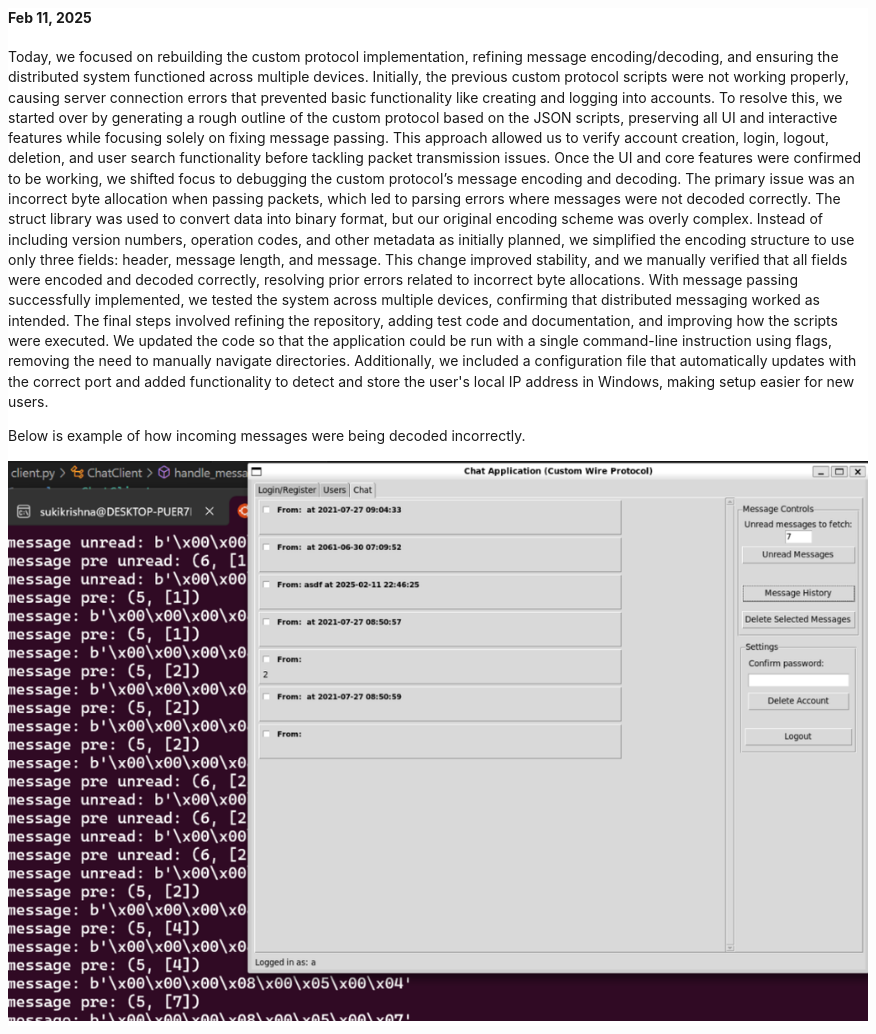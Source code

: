 #### Feb 11, 2025

Today, we focused on rebuilding the custom protocol implementation, refining message encoding/decoding, and ensuring the distributed system functioned across multiple devices. Initially, the previous custom protocol scripts were not working properly, causing server connection errors that prevented basic functionality like creating and logging into accounts. To resolve this, we started over by generating a rough outline of the custom protocol based on the JSON scripts, preserving all UI and interactive features while focusing solely on fixing message passing. This approach allowed us to verify account creation, login, logout, deletion, and user search functionality before tackling packet transmission issues.
Once the UI and core features were confirmed to be working, we shifted focus to debugging the custom protocol’s message encoding and decoding. The primary issue was an incorrect byte allocation when passing packets, which led to parsing errors where messages were not decoded correctly. The struct library was used to convert data into binary format, but our original encoding scheme was overly complex. Instead of including version numbers, operation codes, and other metadata as initially planned, we simplified the encoding structure to use only three fields: header, message length, and message. This change improved stability, and we manually verified that all fields were encoded and decoded correctly, resolving prior errors related to incorrect byte allocations.
With message passing successfully implemented, we tested the system across multiple devices, confirming that distributed messaging worked as intended. The final steps involved refining the repository, adding test code and documentation, and improving how the scripts were executed. We updated the code so that the application could be run with a single command-line instruction using flags, removing the need to manually navigate directories. Additionally, we included a configuration file that automatically updates with the correct port and added functionality to detect and store the user's local IP address in Windows, making setup easier for new users.

Below is example of how incoming messages were being decoded incorrectly.

<p align="center">
  <img src="img/incorrectdecoding.png">
</p>
